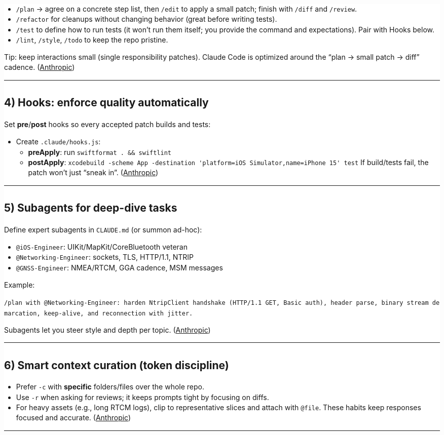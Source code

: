 - `/plan` → agree on a concrete step list, then `/edit` to apply a small patch; finish with `/diff` and `/review`.
- `/refactor` for cleanups without changing behavior (great before writing tests).
- `/test` to define how to run tests (it won’t run them itself; you provide the command and expectations). Pair with Hooks below.
- `/lint`, `/style`, `/todo` to keep the repo pristine.

Tip: keep interactions small (single responsibility patches). Claude Code is optimized around the “plan → small patch → diff” cadence. ([Anthropic](https://docs.anthropic.com/en/docs/claude-code/common-workflows))

------

## 4) Hooks: enforce quality automatically

Set **pre**/**post** hooks so every accepted patch builds and tests:

- Create `.claude/hooks.js`:
  - **preApply**: run `swiftformat . && swiftlint`
  - **postApply**: `xcodebuild -scheme App -destination 'platform=iOS Simulator,name=iPhone 15' test`
     If build/tests fail, the patch won’t just “sneak in”. ([Anthropic](https://docs.anthropic.com/en/docs/claude-code/hooks))

------

## 5) Subagents for deep-dive tasks

Define expert subagents in `CLAUDE.md` (or summon ad-hoc):

- `@iOS-Engineer`: UIKit/MapKit/CoreBluetooth veteran
- `@Networking-Engineer`: sockets, TLS, HTTP/1.1, NTRIP
- `@GNSS-Engineer`: NMEA/RTCM, GGA cadence, MSM messages

Example:

```text
/plan with @Networking-Engineer: harden NtripClient handshake (HTTP/1.1 GET, Basic auth), header parse, binary stream demarcation, keep-alive, and reconnection with jitter.
```

Subagents let you steer style and depth per topic. ([Anthropic](https://docs.anthropic.com/en/docs/claude-code/memory))

------

## 6) Smart context curation (token discipline)

- Prefer `-c` with **specific** folders/files over the whole repo.
- Use `-r` when asking for reviews; it keeps prompts tight by focusing on diffs.
- For heavy assets (e.g., long RTCM logs), clip to representative slices and attach with `@file`.
   These habits keep responses focused and accurate. ([Anthropic](https://docs.anthropic.com/en/docs/claude-code/common-workflows))

------
